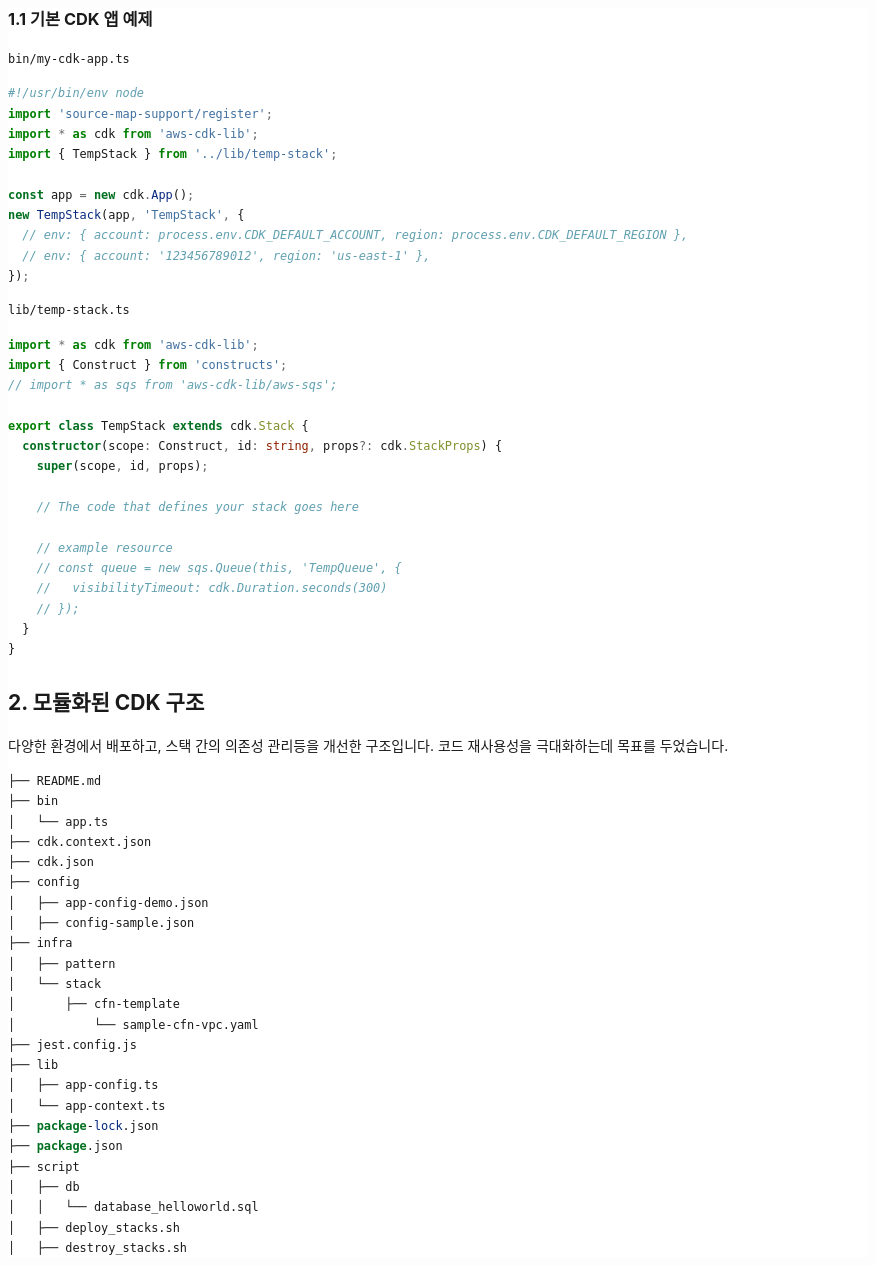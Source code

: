 ### 1.1 기본 CDK 앱 예제

`bin/my-cdk-app.ts`
```typescript
#!/usr/bin/env node
import 'source-map-support/register';
import * as cdk from 'aws-cdk-lib';
import { TempStack } from '../lib/temp-stack';

const app = new cdk.App();
new TempStack(app, 'TempStack', {
  // env: { account: process.env.CDK_DEFAULT_ACCOUNT, region: process.env.CDK_DEFAULT_REGION },
  // env: { account: '123456789012', region: 'us-east-1' },
});
```

`lib/temp-stack.ts`
```typescript
import * as cdk from 'aws-cdk-lib';
import { Construct } from 'constructs';
// import * as sqs from 'aws-cdk-lib/aws-sqs';

export class TempStack extends cdk.Stack {
  constructor(scope: Construct, id: string, props?: cdk.StackProps) {
    super(scope, id, props);

    // The code that defines your stack goes here

    // example resource
    // const queue = new sqs.Queue(this, 'TempQueue', {
    //   visibilityTimeout: cdk.Duration.seconds(300)
    // });
  }
}
```

## 2. 모듈화된 CDK 구조

다양한 환경에서 배포하고, 스택 간의 의존성 관리등을 개선한 구조입니다. 코드 재사용성을 극대화하는데 목표를 두었습니다.

```perl
├── README.md
├── bin
│   └── app.ts
├── cdk.context.json
├── cdk.json
├── config
│   ├── app-config-demo.json
│   ├── config-sample.json
├── infra
│   ├── pattern
│   └── stack
│       ├── cfn-template
│           └── sample-cfn-vpc.yaml
├── jest.config.js
├── lib
│   ├── app-config.ts
│   └── app-context.ts
├── package-lock.json
├── package.json
├── script
│   ├── db
│   │   └── database_helloworld.sql
│   ├── deploy_stacks.sh
│   ├── destroy_stacks.sh
```